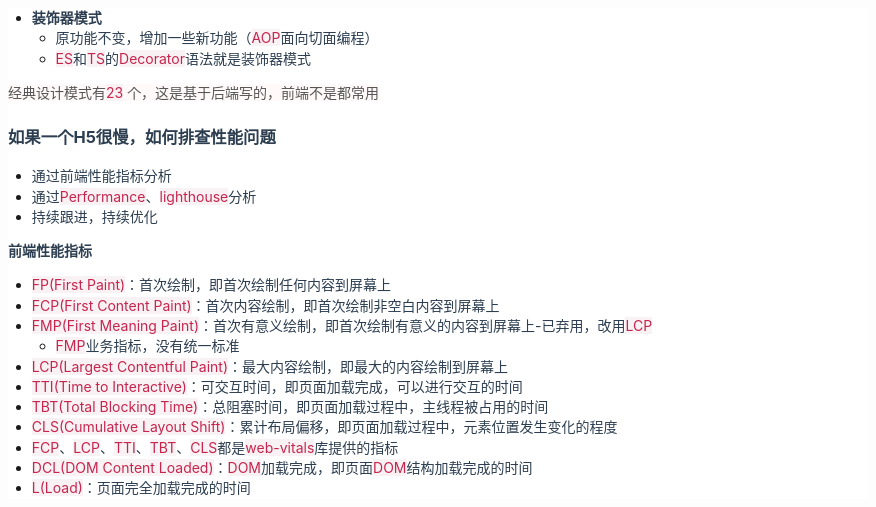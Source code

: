 + **<font style="color:rgb(44, 62, 80);">装饰器模式</font>**
    - <font style="color:rgb(44, 62, 80);">原功能不变，增加一些新功能（</font><font style="color:rgb(199, 37, 78);background-color:rgb(249, 242, 244);">AOP</font><font style="color:rgb(44, 62, 80);">面向切面编程）</font>
    - <font style="color:rgb(199, 37, 78);background-color:rgb(249, 242, 244);">ES</font><font style="color:rgb(44, 62, 80);">和</font><font style="color:rgb(199, 37, 78);background-color:rgb(249, 242, 244);">TS</font><font style="color:rgb(44, 62, 80);">的</font><font style="color:rgb(199, 37, 78);background-color:rgb(249, 242, 244);">Decorator</font><font style="color:rgb(44, 62, 80);">语法就是装饰器模式</font>

<font style="color:rgb(85, 85, 85);background-color:rgb(255, 249, 249);">经典设计模式有</font><font style="color:rgb(199, 37, 78);background-color:rgb(249, 242, 244);">23</font><font style="color:rgb(85, 85, 85);background-color:rgb(255, 249, 249);"> </font><font style="color:rgb(85, 85, 85);background-color:rgb(255, 249, 249);">个，这是基于后端写的，前端不是都常用</font>

### [](https://www.123fe.net/docs/base/high-frequency.html#%E5%A6%82%E6%9E%9C%E4%B8%80%E4%B8%AAh5%E5%BE%88%E6%85%A2-%E5%A6%82%E4%BD%95%E6%8E%92%E6%9F%A5%E6%80%A7%E8%83%BD%E9%97%AE%E9%A2%98)<font style="color:rgb(44, 62, 80);">如果一个H5很慢，如何排查性能问题</font>
+ <font style="color:rgb(44, 62, 80);">通过前端性能指标分析</font>
+ <font style="color:rgb(44, 62, 80);">通过</font><font style="color:rgb(199, 37, 78);background-color:rgb(249, 242, 244);">Performance</font><font style="color:rgb(44, 62, 80);">、</font><font style="color:rgb(199, 37, 78);background-color:rgb(249, 242, 244);">lighthouse</font><font style="color:rgb(44, 62, 80);">分析</font>
+ <font style="color:rgb(44, 62, 80);">持续跟进，持续优化</font>

**<font style="color:rgb(44, 62, 80);">前端性能指标</font>**

+ <font style="color:rgb(199, 37, 78);background-color:rgb(249, 242, 244);">FP(First Paint)</font><font style="color:rgb(44, 62, 80);">：首次绘制，即首次绘制任何内容到屏幕上</font>
+ <font style="color:rgb(199, 37, 78);background-color:rgb(249, 242, 244);">FCP(First Content Paint)</font><font style="color:rgb(44, 62, 80);">：首次内容绘制，即首次绘制非空白内容到屏幕上</font>
+ <font style="color:rgb(199, 37, 78);background-color:rgb(249, 242, 244);">FMP(First Meaning Paint)</font><font style="color:rgb(44, 62, 80);">：首次有意义绘制，即首次绘制有意义的内容到屏幕上-已弃用，改用</font><font style="color:rgb(199, 37, 78);background-color:rgb(249, 242, 244);">LCP</font>
    - <font style="color:rgb(199, 37, 78);background-color:rgb(249, 242, 244);">FMP</font><font style="color:rgb(44, 62, 80);">业务指标，没有统一标准</font>
+ <font style="color:rgb(199, 37, 78);background-color:rgb(249, 242, 244);">LCP(Largest Contentful Paint)</font><font style="color:rgb(44, 62, 80);">：最大内容绘制，即最大的内容绘制到屏幕上</font>
+ <font style="color:rgb(199, 37, 78);background-color:rgb(249, 242, 244);">TTI(Time to Interactive)</font><font style="color:rgb(44, 62, 80);">：可交互时间，即页面加载完成，可以进行交互的时间</font>
+ <font style="color:rgb(199, 37, 78);background-color:rgb(249, 242, 244);">TBT(Total Blocking Time)</font><font style="color:rgb(44, 62, 80);">：总阻塞时间，即页面加载过程中，主线程被占用的时间</font>
+ <font style="color:rgb(199, 37, 78);background-color:rgb(249, 242, 244);">CLS(Cumulative Layout Shift)</font><font style="color:rgb(44, 62, 80);">：累计布局偏移，即页面加载过程中，元素位置发生变化的程度</font>
+ <font style="color:rgb(199, 37, 78);background-color:rgb(249, 242, 244);">FCP</font><font style="color:rgb(44, 62, 80);">、</font><font style="color:rgb(199, 37, 78);background-color:rgb(249, 242, 244);">LCP</font><font style="color:rgb(44, 62, 80);">、</font><font style="color:rgb(199, 37, 78);background-color:rgb(249, 242, 244);">TTI</font><font style="color:rgb(44, 62, 80);">、</font><font style="color:rgb(199, 37, 78);background-color:rgb(249, 242, 244);">TBT</font><font style="color:rgb(44, 62, 80);">、</font><font style="color:rgb(199, 37, 78);background-color:rgb(249, 242, 244);">CLS</font><font style="color:rgb(44, 62, 80);">都是</font><font style="color:rgb(199, 37, 78);background-color:rgb(249, 242, 244);">web-vitals</font><font style="color:rgb(44, 62, 80);">库提供的指标</font>
+ <font style="color:rgb(199, 37, 78);background-color:rgb(249, 242, 244);">DCL(DOM Content Loaded)</font><font style="color:rgb(44, 62, 80);">：</font><font style="color:rgb(199, 37, 78);background-color:rgb(249, 242, 244);">DOM</font><font style="color:rgb(44, 62, 80);">加载完成，即页面</font><font style="color:rgb(199, 37, 78);background-color:rgb(249, 242, 244);">DOM</font><font style="color:rgb(44, 62, 80);">结构加载完成的时间</font>
+ <font style="color:rgb(199, 37, 78);background-color:rgb(249, 242, 244);">L(Load)</font><font style="color:rgb(44, 62, 80);">：页面完全加载完成的时间</font>
